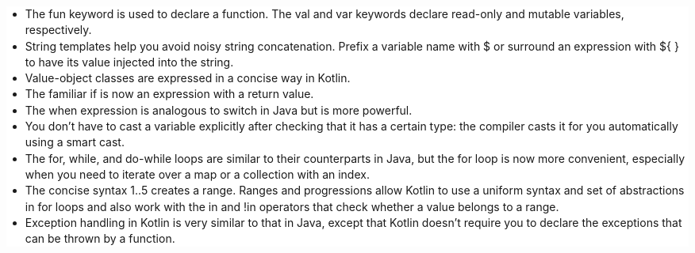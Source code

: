 * The fun keyword is used to declare a function. The val and var keywords declare read-only and mutable variables, respectively. 
* String templates help you avoid noisy string concatenation. Prefix a variable name with $ or surround an expression with ${ } to have its value injected into the string. 
* Value-object classes are expressed in a concise way in Kotlin. 
* The familiar if is now an expression with a return value. 
* The when expression is analogous to switch in Java but is more powerful. 
* You don’t have to cast a variable explicitly after checking that it has a certain type: the compiler casts it for you automatically using a smart cast. 
* The for, while, and do-while loops are similar to their counterparts in Java, but the for loop is now more convenient, especially when you need to iterate over a map or a collection with an index. 
* The concise syntax 1..5 creates a range. Ranges and progressions allow Kotlin to use a uniform syntax and set of abstractions in for loops and also work with the in and !in operators that check whether a value belongs to a range. 
* Exception handling in Kotlin is very similar to that in Java, except that Kotlin doesn’t require you to declare the exceptions that can be thrown by a function.